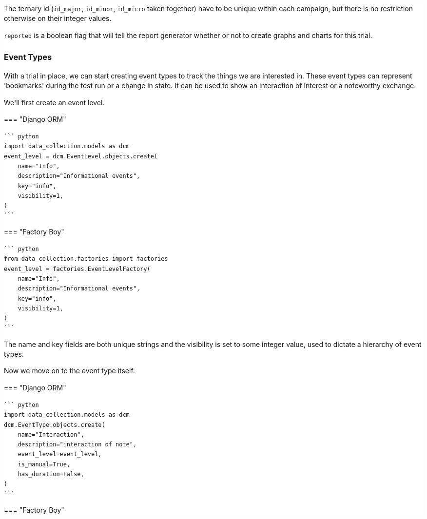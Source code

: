 The ternary id (`id_major`, `id_minor`, `id_micro` taken together) have to be unique within each campaign, but there is no restriction otherwise on their integer values.

`reported` is a boolean flag that will tell the report generator whether or not to create graphs and charts for this trial.

### **Event Types**

With a trial in place, we can start creating event types to track the things we are interested in. These event types can represent 'bookmarks' during the test run or a change in state. It can be used to show an interaction of interest or a noteworthy exchange.

We'll first create an event level.

=== "Django ORM"

    ``` python
    import data_collection.models as dcm
    event_level = dcm.EventLevel.objects.create(
        name="Info", 
        description="Informational events", 
        key="info", 
        visibility=1,
    )
    ```
=== "Factory Boy"

    ``` python
    from data_collection.factories import factories
    event_level = factories.EventLevelFactory(
        name="Info", 
        description="Informational events", 
        key="info", 
        visibility=1,
    )
    ```

The name and key fields are both unique strings and the visibility is set to some integer value, used to dictate a hierarchy of event types.

Now we move on to the event type itself.

=== "Django ORM"

    ``` python
    import data_collection.models as dcm
    dcm.EventType.objects.create(
        name="Interaction",
        description="interaction of note",
        event_level=event_level,
        is_manual=True,
        has_duration=False,
    )
    ```
=== "Factory Boy"
